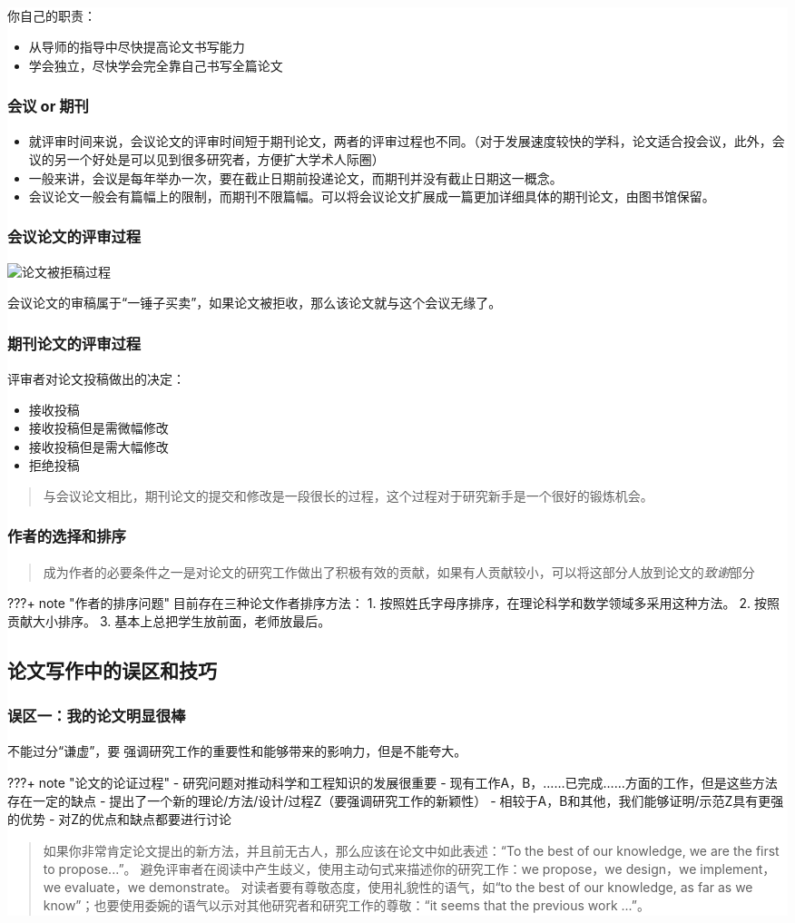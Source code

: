 你自己的职责：

- 从导师的指导中尽快提高论文书写能力
- 学会独立，尽快学会完全靠自己书写全篇论文

### 会议 or 期刊

- 就评审时间来说，会议论文的评审时间短于期刊论文，两者的评审过程也不同。（对于发展速度较快的学科，论文适合投会议，此外，会议的另一个好处是可以见到很多研究者，方便扩大学术人际圈）
- 一般来讲，会议是每年举办一次，要在截止日期前投递论文，而期刊并没有截止日期这一概念。
- 会议论文一般会有篇幅上的限制，而期刊不限篇幅。可以将会议论文扩展成一篇更加详细具体的期刊论文，由图书馆保留。

### 会议论文的评审过程

![论文被拒稿过程](images/学术研究_你的成功之道/学术研究_你的成功之道1683121359297.png)

会议论文的审稿属于“一锤子买卖”，如果论文被拒收，那么该论文就与这个会议无缘了。

### 期刊论文的评审过程

评审者对论文投稿做出的决定：

- 接收投稿
- 接收投稿但是需微幅修改
- 接收投稿但是需大幅修改
- 拒绝投稿

> 与会议论文相比，期刊论文的提交和修改是一段很长的过程，这个过程对于研究新手是一个很好的锻炼机会。

### 作者的选择和排序

> 成为作者的必要条件之一是对论文的研究工作做出了积极有效的贡献，如果有人贡献较小，可以将这部分人放到论文的*致谢*部分

???+ note "作者的排序问题"
    目前存在三种论文作者排序方法：
    1. 按照姓氏字母序排序，在理论科学和数学领域多采用这种方法。
    2. 按照贡献大小排序。
    3. 基本上总把学生放前面，老师放最后。

## 论文写作中的误区和技巧

### 误区一：我的论文明显很棒

不能过分“谦虚”，要 强调研究工作的重要性和能够带来的影响力，但是不能夸大。

???+ note "论文的论证过程"
    - 研究问题对推动科学和工程知识的发展很重要
    - 现有工作A，B，……已完成……方面的工作，但是这些方法存在一定的缺点
    - 提出了一个新的理论/方法/设计/过程Z（要强调研究工作的新颖性）
    - 相较于A，B和其他，我们能够证明/示范Z具有更强的优势
    - 对Z的优点和缺点都要进行讨论

> 如果你非常肯定论文提出的新方法，并且前无古人，那么应该在论文中如此表述：“To the best of our knowledge, we are the first to propose...”。
> 避免评审者在阅读中产生歧义，使用主动句式来描述你的研究工作：we propose，we design，we implement，we evaluate，we demonstrate。
> 对读者要有尊敬态度，使用礼貌性的语气，如“to the best of our knowledge, as far as we know”；也要使用委婉的语气以示对其他研究者和研究工作的尊敬：“it seems that the previous work ...”。
